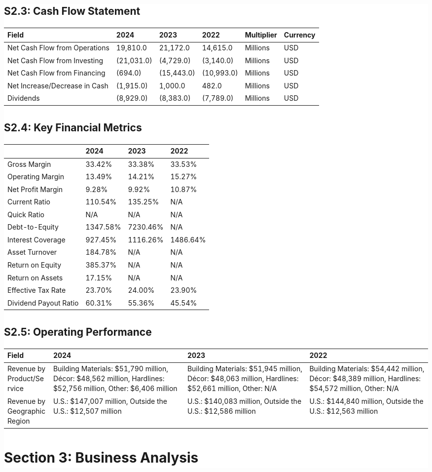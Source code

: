 
## S2.3: Cash Flow Statement

| Field | 2024 | 2023 | 2022 | Multiplier | Currency |
| :---- | :---- | :---- | :---- | :---- | :---- |
| Net Cash Flow from Operations | 19,810.0 | 21,172.0 | 14,615.0 | Millions | USD |
| Net Cash Flow from Investing | (21,031.0) | (4,729.0) | (3,140.0) | Millions | USD |
| Net Cash Flow from Financing | (694.0) | (15,443.0) | (10,993.0) | Millions | USD |
| Net Increase/Decrease in Cash | (1,915.0) | 1,000.0 | 482.0 | Millions | USD |
| Dividends | (8,929.0) | (8,383.0) | (7,789.0) | Millions | USD |


## S2.4: Key Financial Metrics

|       | 2024 | 2023 | 2022 |
| :---- | :---- | :---- | :---- |
| Gross Margin | 33.42% | 33.38% | 33.53% |
| Operating Margin | 13.49% | 14.21% | 15.27% |
| Net Profit Margin | 9.28% | 9.92% | 10.87% |
| Current Ratio | 110.54% | 135.25% | N/A |
| Quick Ratio | N/A | N/A | N/A |
| Debt-to-Equity | 1347.58% | 7230.46% | N/A |
| Interest Coverage | 927.45% | 1116.26% | 1486.64% |
| Asset Turnover | 184.78% | N/A | N/A |
| Return on Equity | 385.37% | N/A | N/A |
| Return on Assets | 17.15% | N/A | N/A |
| Effective Tax Rate | 23.70% | 24.00% | 23.90% | 
| Dividend Payout Ratio | 60.31% | 55.36% | 45.54% |


## S2.5: Operating Performance

| Field | 2024 | 2023 | 2022 |
| :---- | :---- | :---- | :---- |
| Revenue by Product/Service | Building Materials: $51,790 million, Décor: $48,562 million, Hardlines: $52,756 million, Other: $6,406 million | Building Materials: $51,945 million, Décor: $48,063 million, Hardlines: $52,661 million, Other: N/A | Building Materials: $54,442 million, Décor: $48,389 million, Hardlines: $54,572 million, Other: N/A |
| Revenue by Geographic Region | U.S.: $147,007 million, Outside the U.S.: $12,507 million | U.S.: $140,083 million, Outside the U.S.: $12,586 million | U.S.: $144,840 million, Outside the U.S.: $12,563 million |


# Section 3: Business Analysis

